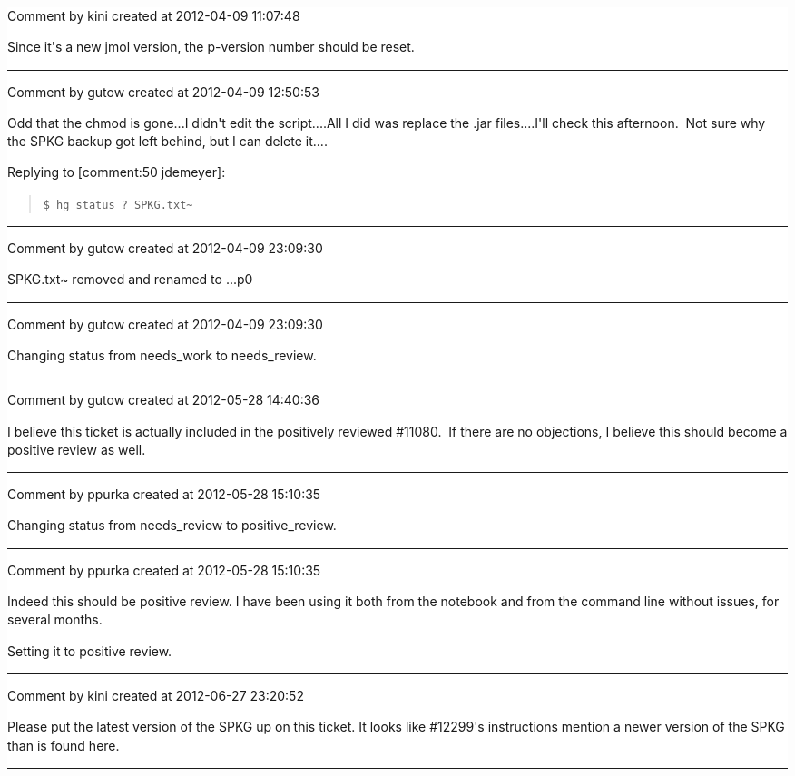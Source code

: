 Comment by kini created at 2012-04-09 11:07:48

Since it's a new jmol version, the p-version number should be reset.


---

Comment by gutow created at 2012-04-09 12:50:53

Odd that the chmod is gone...I didn't edit the script....All I did was replace the .jar files....I'll check this afternoon.  Not sure why the SPKG backup got left behind, but I can delete it....

Replying to [comment:50 jdemeyer]:

> ` $ hg status ? SPKG.txt~ `


---

Comment by gutow created at 2012-04-09 23:09:30

SPKG.txt~ removed and renamed to ...p0


---

Comment by gutow created at 2012-04-09 23:09:30

Changing status from needs_work to needs_review.


---

Comment by gutow created at 2012-05-28 14:40:36

I believe this ticket is actually included in the positively reviewed #11080.  If there are no objections, I believe this should become a positive review as well.


---

Comment by ppurka created at 2012-05-28 15:10:35

Changing status from needs_review to positive_review.


---

Comment by ppurka created at 2012-05-28 15:10:35

Indeed this should be positive review. I have been using it both from the notebook and from the command line without issues, for several months.

Setting it to positive review.


---

Comment by kini created at 2012-06-27 23:20:52

Please put the latest version of the SPKG up on this ticket. It looks like #12299's instructions mention a newer version of the SPKG than is found here.


---
